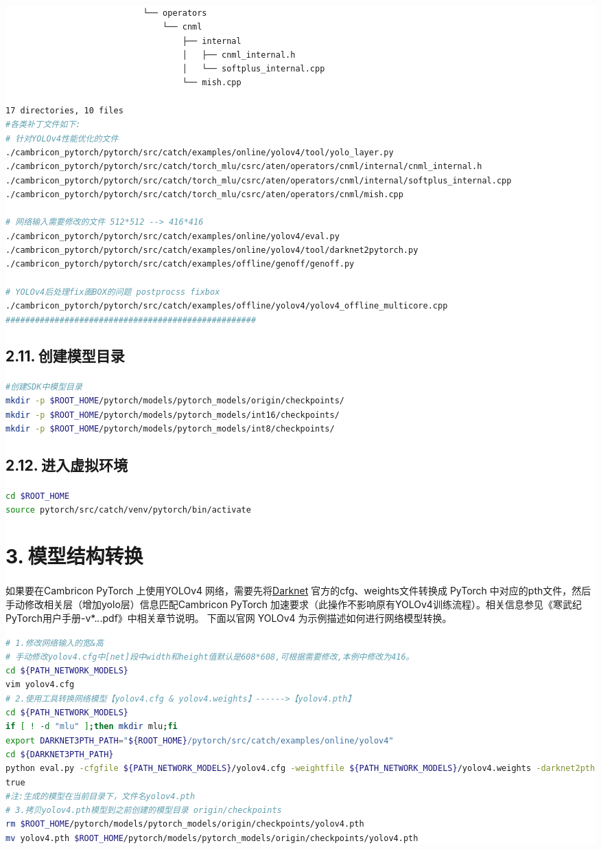 ```bash
                            └── operators
                                └── cnml
                                    ├── internal
                                    │   ├── cnml_internal.h
                                    │   └── softplus_internal.cpp
                                    └── mish.cpp

17 directories, 10 files
#各类补丁文件如下:
# 针对YOLOv4性能优化的文件
./cambricon_pytorch/pytorch/src/catch/examples/online/yolov4/tool/yolo_layer.py
./cambricon_pytorch/pytorch/src/catch/torch_mlu/csrc/aten/operators/cnml/internal/cnml_internal.h
./cambricon_pytorch/pytorch/src/catch/torch_mlu/csrc/aten/operators/cnml/internal/softplus_internal.cpp
./cambricon_pytorch/pytorch/src/catch/torch_mlu/csrc/aten/operators/cnml/mish.cpp

# 网络输入需要修改的文件 512*512 --> 416*416
./cambricon_pytorch/pytorch/src/catch/examples/online/yolov4/eval.py
./cambricon_pytorch/pytorch/src/catch/examples/online/yolov4/tool/darknet2pytorch.py
./cambricon_pytorch/pytorch/src/catch/examples/offline/genoff/genoff.py

# YOLOv4后处理fix画BOX的问题 postprocss fixbox
./cambricon_pytorch/pytorch/src/catch/examples/offline/yolov4/yolov4_offline_multicore.cpp
###################################################
```

## 2.11. 创建模型目录
```bash
#创建SDK中模型目录
mkdir -p $ROOT_HOME/pytorch/models/pytorch_models/origin/checkpoints/
mkdir -p $ROOT_HOME/pytorch/models/pytorch_models/int16/checkpoints/
mkdir -p $ROOT_HOME/pytorch/models/pytorch_models/int8/checkpoints/
```

## 2.12. 进入虚拟环境
```bash
cd $ROOT_HOME
source pytorch/src/catch/venv/pytorch/bin/activate
```

# 3. 模型结构转换
如果要在Cambricon PyTorch 上使用YOLOv4 网络，需要先将[Darknet](https://github.com/pjreddie/darknet) 官方的cfg、weights文件转换成 PyTorch 中对应的pth文件，然后手动修改相关层（增加yolo层）信息匹配Cambricon PyTorch 加速要求（此操作不影响原有YOLOv4训练流程）。相关信息参见《寒武纪PyTorch用户手册-v*.*.*.pdf》中相关章节说明。
下面以官网 YOLOv4 为示例描述如何进行网络模型转换。
```bash
# 1.修改网络输入的宽&高
# 手动修改yolov4.cfg中[net]段中width和height值默认是608*608,可根据需要修改,本例中修改为416。
cd ${PATH_NETWORK_MODELS}
vim yolov4.cfg
# 2.使用工具转换网络模型【yolov4.cfg & yolov4.weights】------>【yolov4.pth】
cd ${PATH_NETWORK_MODELS}
if [ ! -d "mlu" ];then mkdir mlu;fi
export DARKNET3PTH_PATH="${ROOT_HOME}/pytorch/src/catch/examples/online/yolov4"
cd ${DARKNET3PTH_PATH}
python eval.py -cfgfile ${PATH_NETWORK_MODELS}/yolov4.cfg -weightfile ${PATH_NETWORK_MODELS}/yolov4.weights -darknet2pth true
#注:生成的模型在当前目录下，文件名yolov4.pth
# 3.拷贝yolov4.pth模型到之前创建的模型目录 origin/checkpoints
rm $ROOT_HOME/pytorch/models/pytorch_models/origin/checkpoints/yolov4.pth
mv yolov4.pth $ROOT_HOME/pytorch/models/pytorch_models/origin/checkpoints/yolov4.pth
```